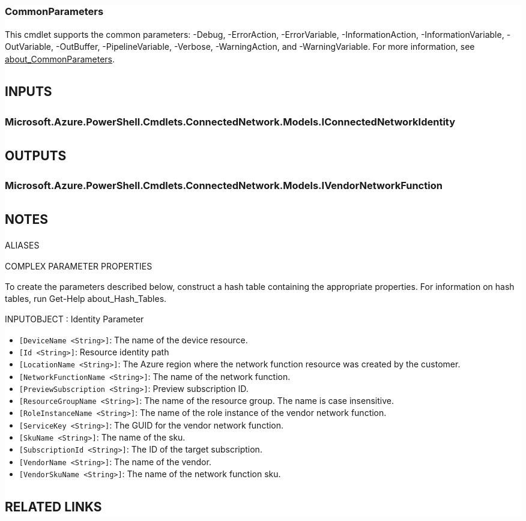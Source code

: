 ### CommonParameters
This cmdlet supports the common parameters: -Debug, -ErrorAction, -ErrorVariable, -InformationAction, -InformationVariable, -OutVariable, -OutBuffer, -PipelineVariable, -Verbose, -WarningAction, and -WarningVariable. For more information, see [about_CommonParameters](http://go.microsoft.com/fwlink/?LinkID=113216).

## INPUTS

### Microsoft.Azure.PowerShell.Cmdlets.ConnectedNetwork.Models.IConnectedNetworkIdentity

## OUTPUTS

### Microsoft.Azure.PowerShell.Cmdlets.ConnectedNetwork.Models.IVendorNetworkFunction

## NOTES

ALIASES

COMPLEX PARAMETER PROPERTIES

To create the parameters described below, construct a hash table containing the appropriate properties. For information on hash tables, run Get-Help about_Hash_Tables.


INPUTOBJECT <IConnectedNetworkIdentity>: Identity Parameter
  - `[DeviceName <String>]`: The name of the device resource.
  - `[Id <String>]`: Resource identity path
  - `[LocationName <String>]`: The Azure region where the network function resource was created by the customer.
  - `[NetworkFunctionName <String>]`: The name of the network function.
  - `[PreviewSubscription <String>]`: Preview subscription ID.
  - `[ResourceGroupName <String>]`: The name of the resource group. The name is case insensitive.
  - `[RoleInstanceName <String>]`: The name of the role instance of the vendor network function.
  - `[ServiceKey <String>]`: The GUID for the vendor network function.
  - `[SkuName <String>]`: The name of the sku.
  - `[SubscriptionId <String>]`: The ID of the target subscription.
  - `[VendorName <String>]`: The name of the vendor.
  - `[VendorSkuName <String>]`: The name of the network function sku.

## RELATED LINKS

